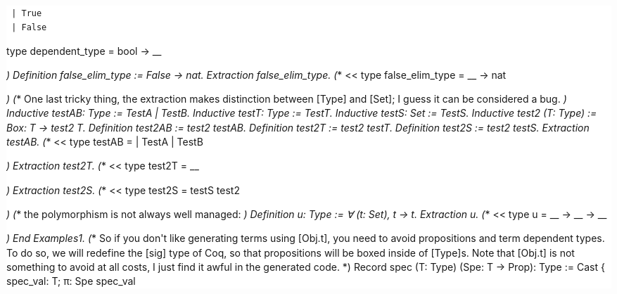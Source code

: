      | True
     | False
   type dependent_type = bool -> __
   >>
   *)
    Definition false_elim_type := False -> nat.
    Extraction false_elim_type.
   (**
   <<
   type false_elim_type = __ -> nat
   >>
   *)
    (** One last tricky thing, the extraction makes distinction between
        [Type] and [Set]; I guess it can be considered a bug.
    *)
    Inductive testAB: Type := TestA | TestB.
    Inductive testT: Type := TestT.
    Inductive testS: Set := TestS.
    Inductive test2 (T: Type) := Box: T -> test2 T.
    Definition test2AB := test2 testAB.
    Definition test2T := test2 testT.
    Definition test2S := test2 testS.
    Extraction testAB.
   (**
   <<
   type testAB =
     | TestA
     | TestB
   >>
   *)
    Extraction test2T.
   (**
   <<
   type test2T = __
   >>
   *)
    Extraction test2S.
   (**
   <<
   type test2S = testS test2
   >>
   *)
    (** the polymorphism is not always well managed: *)
    Definition u: Type := ∀ (t: Set), t → t.
    Extraction u.
   (**
   <<
   type u = __ -> __ -> __
   >>
   *)
   End Examples1.
   (** So if you don't like generating terms using [Obj.t],
     you need to avoid propositions and term dependent types.
     To do so, we will redefine the [sig] type of Coq,
     so that propositions will be boxed inside of [Type]s.
     Note that [Obj.t] is not something to avoid at all costs,
     I just find it awful in the generated code.
   *)
   Record spec (T: Type) (Spe: T → Prop): Type := Cast {
     spec_val: T;
     π: Spe spec_val